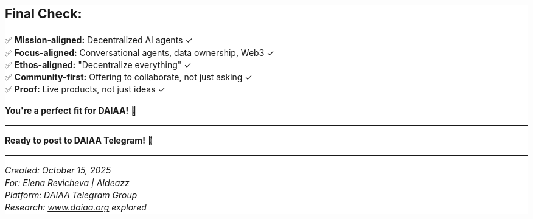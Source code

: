 ## **Final Check:**

✅ **Mission-aligned:** Decentralized AI agents ✓  
✅ **Focus-aligned:** Conversational agents, data ownership, Web3 ✓  
✅ **Ethos-aligned:** "Decentralize everything" ✓  
✅ **Community-first:** Offering to collaborate, not just asking ✓  
✅ **Proof:** Live products, not just ideas ✓  

**You're a perfect fit for DAIAA!** 🎯

---

**Ready to post to DAIAA Telegram!** 🚀

---

*Created: October 15, 2025*  
*For: Elena Revicheva | AIdeazz*  
*Platform: DAIAA Telegram Group*  
*Research: www.daiaa.org explored*
